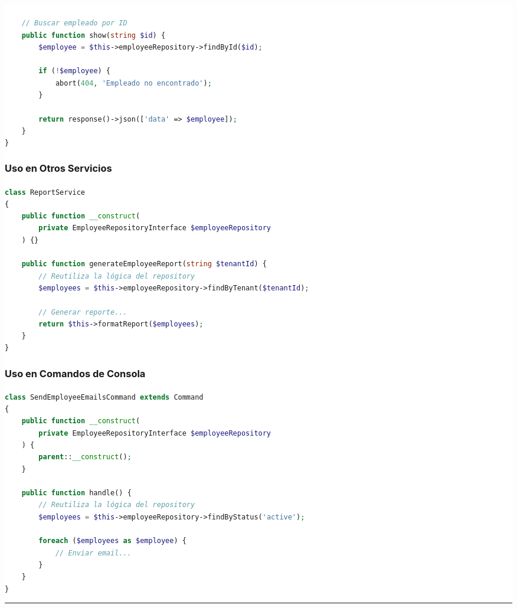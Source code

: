 ```php

    // Buscar empleado por ID
    public function show(string $id) {
        $employee = $this->employeeRepository->findById($id);
        
        if (!$employee) {
            abort(404, 'Empleado no encontrado');
        }
        
        return response()->json(['data' => $employee]);
    }
}
```

### **Uso en Otros Servicios**

```php
class ReportService
{
    public function __construct(
        private EmployeeRepositoryInterface $employeeRepository
    ) {}

    public function generateEmployeeReport(string $tenantId) {
        // Reutiliza la lógica del repository
        $employees = $this->employeeRepository->findByTenant($tenantId);
        
        // Generar reporte...
        return $this->formatReport($employees);
    }
}
```

### **Uso en Comandos de Consola**

```php
class SendEmployeeEmailsCommand extends Command
{
    public function __construct(
        private EmployeeRepositoryInterface $employeeRepository
    ) {
        parent::__construct();
    }

    public function handle() {
        // Reutiliza la lógica del repository
        $employees = $this->employeeRepository->findByStatus('active');
        
        foreach ($employees as $employee) {
            // Enviar email...
        }
    }
}
```

---